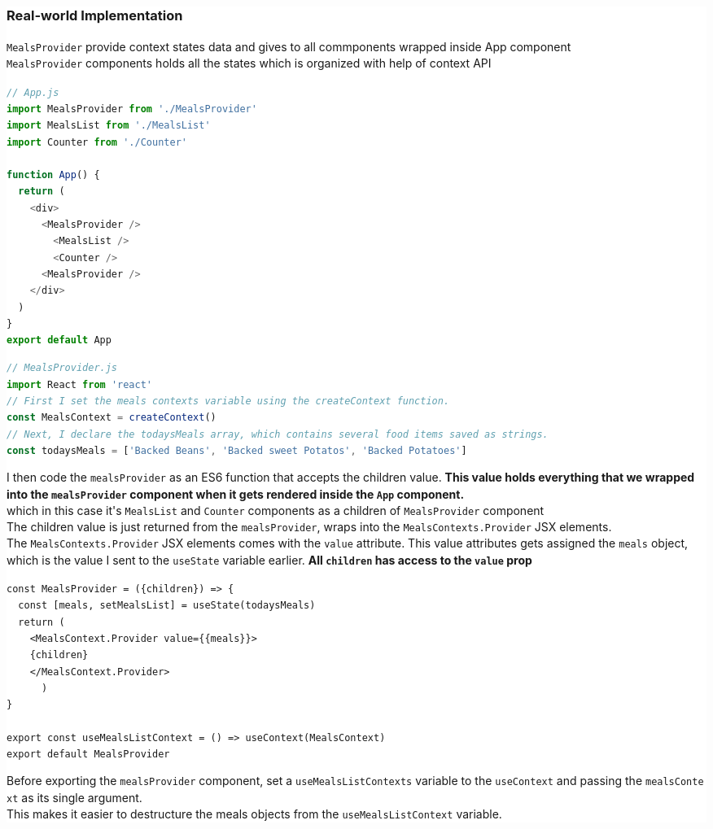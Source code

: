 ### Real-world Implementation

`MealsProvider` provide context states data and gives to all commponents wrapped inside App component  
`MealsProvider` components holds all the states which is organized with help of context API 
```js
// App.js
import MealsProvider from './MealsProvider'
import MealsList from './MealsList'
import Counter from './Counter'

function App() {
  return (
    <div>
      <MealsProvider />
        <MealsList />
        <Counter />
      <MealsProvider />
    </div>
  )
}
export default App
```
```jsx
// MealsProvider.js
import React from 'react'
// First I set the meals contexts variable using the createContext function.  
const MealsContext = createContext()
// Next, I declare the todaysMeals array, which contains several food items saved as strings.  
const todaysMeals = ['Backed Beans', 'Backed sweet Potatos', 'Backed Potatoes']
```   
I then code the `mealsProvider` as an ES6 function that accepts the children value. **This value holds everything that we wrapped into the `mealsProvider` component when it gets rendered inside the `App` component.**    
which in this case it's `MealsList` and `Counter` components as a children of `MealsProvider` component  
The children value is just returned from the `mealsProvider`, wraps into the `MealsContexts.Provider` JSX elements.   
The `MealsContexts.Provider` JSX elements comes with the `value` attribute. This value attributes gets assigned the `meals` object, which is the value I sent to the `useState` variable earlier. 
**All `children` has access to the `value` prop**
```JS
const MealsProvider = ({children}) => {
  const [meals, setMealsList] = useState(todaysMeals)
  return (
    <MealsContext.Provider value={{meals}}>
    {children}
    </MealsContext.Provider>
      )
}

export const useMealsListContext = () => useContext(MealsContext)
export default MealsProvider
``` 
Before exporting the `mealsProvider` component, set a `useMealsListContexts` variable to the `useContext` and passing the `mealsContext` as its single argument.   
This makes it easier to destructure the meals objects from the `useMealsListContext` variable.  
